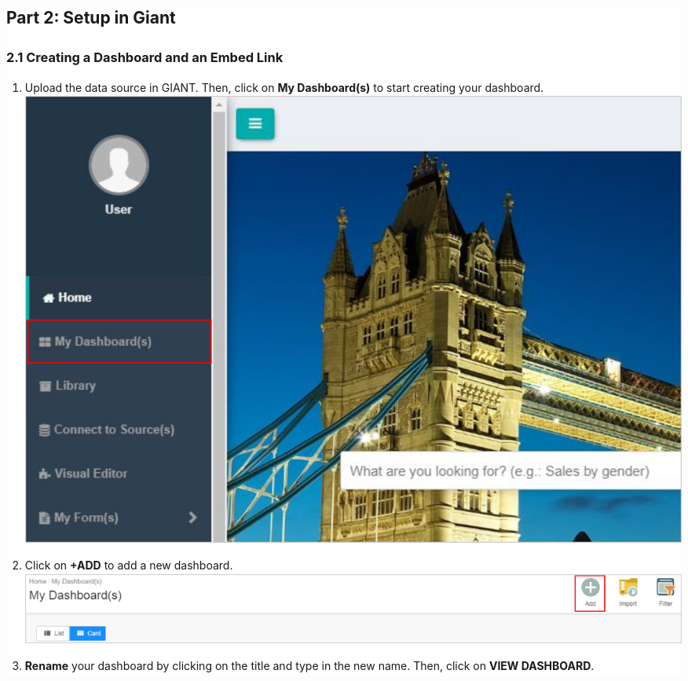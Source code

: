 
## Part 2: Setup in Giant

### 2.1 Creating a Dashboard and an Embed Link

1. Upload the data source in GIANT. Then, click on **My Dashboard(s)** to start creating your dashboard. 
![Menu to My Dashboard](https://github.com/fx-giant/giant-documentations/blob/master/chatbot/images1/giant_menu_dashboard.png)

2. Click on **+ADD** to add a new dashboard. 
![Add Dashboard](https://github.com/fx-giant/giant-documentations/blob/master/chatbot/images1/giant_add_dashboard.png)

3. **Rename** your dashboard by clicking on the title and type in the new name. Then, click on **VIEW DASHBOARD**. 